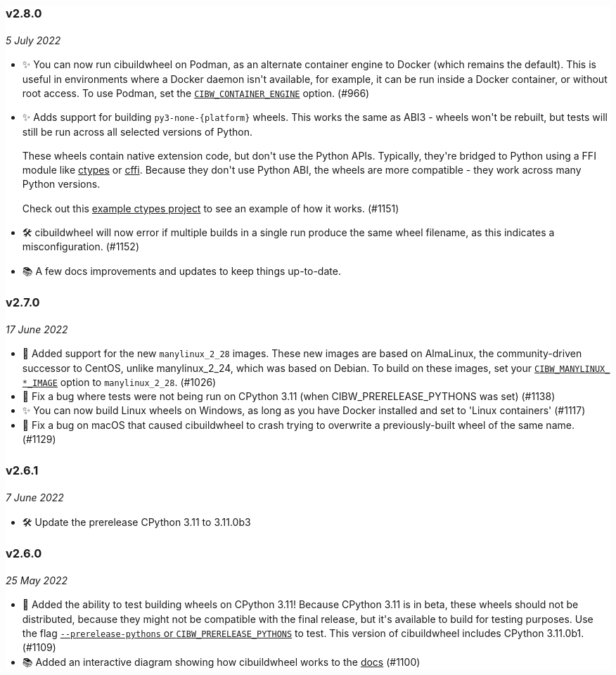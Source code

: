 ### v2.8.0

_5 July 2022_

- ✨ You can now run cibuildwheel on Podman, as an alternate container engine to Docker (which remains the default). This is useful in environments where a Docker daemon isn't available, for example, it can be run inside a Docker container, or without root access. To use Podman, set the [`CIBW_CONTAINER_ENGINE`](https://cibuildwheel.pypa.io/en/stable/options/#container-engine) option. (#966)
- ✨ Adds support for building `py3-none-{platform}` wheels. This works the same as ABI3 - wheels won't be rebuilt, but tests will still be run across all selected versions of Python.

    These wheels contain native extension code, but don't use the Python APIs. Typically, they're bridged to Python using a FFI module like [ctypes](https://docs.python.org/3/library/ctypes.html) or [cffi](https://cffi.readthedocs.io/en/latest/). Because they don't use Python ABI, the wheels are more compatible - they work across many Python versions.

    Check out this [example ctypes project](https://github.com/joerick/python-ctypes-package-sample) to see an example of how it works. (#1151)

- 🛠 cibuildwheel will now error if multiple builds in a single run produce the same wheel filename, as this indicates a misconfiguration. (#1152)
- 📚 A few docs improvements and updates to keep things up-to-date.

### v2.7.0

_17 June 2022_

- 🌟 Added support for the new `manylinux_2_28` images. These new images are based on AlmaLinux, the community-driven successor to CentOS, unlike manylinux_2_24, which was based on Debian. To build on these images, set your [`CIBW_MANYLINUX_*_IMAGE`](https://cibuildwheel.pypa.io/en/stable/options/#linux-image) option to `manylinux_2_28`. (#1026)
- 🐛 Fix a bug where tests were not being run on CPython 3.11 (when CIBW_PRERELEASE_PYTHONS was set) (#1138)
- ✨ You can now build Linux wheels on Windows, as long as you have Docker installed and set to 'Linux containers' (#1117)
- 🐛 Fix a bug on macOS that caused cibuildwheel to crash trying to overwrite a previously-built wheel of the same name. (#1129)

### v2.6.1

_7 June 2022_

- 🛠 Update the prerelease CPython 3.11 to 3.11.0b3

### v2.6.0

_25 May 2022_

- 🌟 Added the ability to test building wheels on CPython 3.11! Because CPython 3.11 is in beta, these wheels should not be distributed, because they might not be compatible with the final release, but it's available to build for testing purposes. Use the flag [`--prerelease-pythons` or `CIBW_PRERELEASE_PYTHONS`](https://cibuildwheel.pypa.io/en/stable/options/#prerelease-pythons) to test. This version of cibuildwheel includes CPython 3.11.0b1. (#1109)
- 📚 Added an interactive diagram showing how cibuildwheel works to the [docs](https://cibuildwheel.pypa.io/en/stable/#how-it-works) (#1100)
